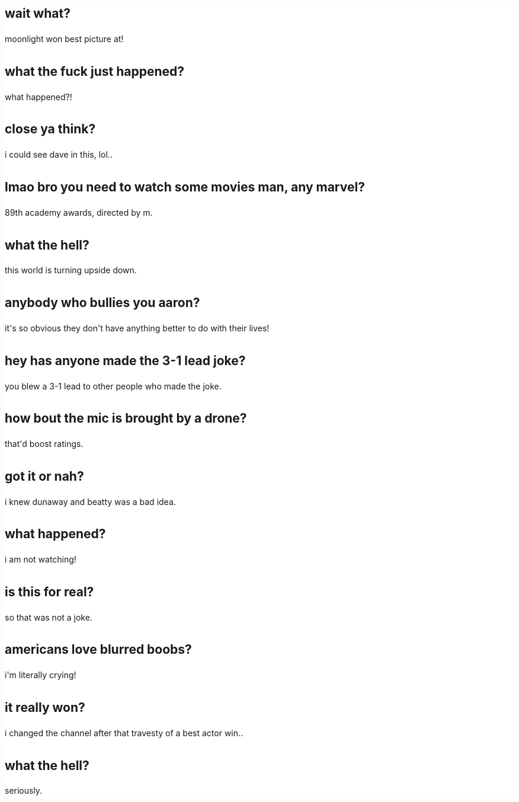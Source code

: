 ## wait what?
moonlight won best picture at!

## what the fuck just happened?
what happened?!

## close ya think?
i could see dave in this, lol..

## lmao bro you need to watch some movies man, any marvel?
89th academy awards, directed by m.

## what the hell?
this world is turning upside down.

## anybody who bullies you aaron?
it's so obvious they don't have anything better to do with their lives!

## hey has anyone made the 3-1 lead joke?
you blew a 3-1 lead to other people who made the joke.

## how bout the mic is brought by a drone?
that'd boost ratings.

## got it or nah?
i knew dunaway and beatty was a bad idea.

## what happened?
i am not watching!

## is this for real?
so that was not a joke.

## americans love blurred boobs?
i'm literally crying!

## it really won?
i changed the channel after that travesty of a best actor win..

## what the hell?
seriously.
